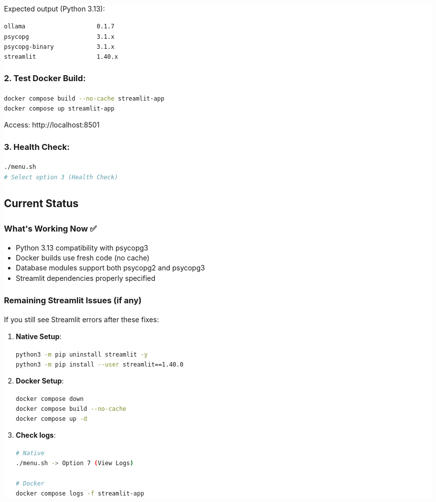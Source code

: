 Expected output (Python 3.13):
```
ollama                    0.1.7
psycopg                   3.1.x
psycopg-binary            3.1.x
streamlit                 1.40.x
```

### 2. **Test Docker Build**:
```bash
docker compose build --no-cache streamlit-app
docker compose up streamlit-app
```

Access: http://localhost:8501

### 3. **Health Check**:
```bash
./menu.sh
# Select option 3 (Health Check)
```

## Current Status

### What's Working Now ✅
- Python 3.13 compatibility with psycopg3
- Docker builds use fresh code (no cache)
- Database modules support both psycopg2 and psycopg3
- Streamlit dependencies properly specified

### Remaining Streamlit Issues (if any)
If you still see Streamlit errors after these fixes:

1. **Native Setup**: 
   ```bash
   python3 -m pip uninstall streamlit -y
   python3 -m pip install --user streamlit==1.40.0
   ```

2. **Docker Setup**:
   ```bash
   docker compose down
   docker compose build --no-cache
   docker compose up -d
   ```

3. **Check logs**:
   ```bash
   # Native
   ./menu.sh -> Option 7 (View Logs)
   
   # Docker
   docker compose logs -f streamlit-app
   ```
